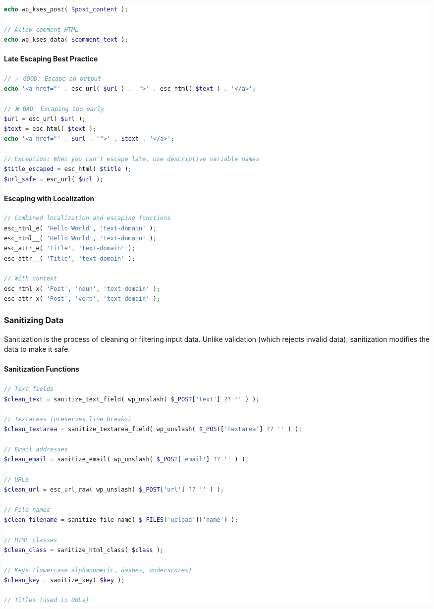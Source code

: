 ```php
echo wp_kses_post( $post_content );

// Allow comment HTML
echo wp_kses_data( $comment_text );
```

#### Late Escaping Best Practice

```php
// ✅ GOOD: Escape on output
echo '<a href="' . esc_url( $url ) . '">' . esc_html( $text ) . '</a>';

// ❌ BAD: Escaping too early
$url = esc_url( $url );
$text = esc_html( $text );
echo '<a href="' . $url . '">' . $text . '</a>';

// Exception: When you can't escape late, use descriptive variable names
$title_escaped = esc_html( $title );
$url_safe = esc_url( $url );
```

#### Escaping with Localization

```php
// Combined localization and escaping functions
esc_html_e( 'Hello World', 'text-domain' );
esc_html__( 'Hello World', 'text-domain' );
esc_attr_e( 'Title', 'text-domain' );
esc_attr__( 'Title', 'text-domain' );

// With context
esc_html_x( 'Post', 'noun', 'text-domain' );
esc_attr_x( 'Post', 'verb', 'text-domain' );
```

### Sanitizing Data

Sanitization is the process of cleaning or filtering input data. Unlike validation (which rejects invalid data), sanitization modifies the data to make it safe.

#### Sanitization Functions

```php
// Text fields
$clean_text = sanitize_text_field( wp_unslash( $_POST['text'] ?? '' ) );

// Textareas (preserves line breaks)
$clean_textarea = sanitize_textarea_field( wp_unslash( $_POST['textarea'] ?? '' ) );

// Email addresses
$clean_email = sanitize_email( wp_unslash( $_POST['email'] ?? '' ) );

// URLs
$clean_url = esc_url_raw( wp_unslash( $_POST['url'] ?? '' ) );

// File names
$clean_filename = sanitize_file_name( $_FILES['upload']['name'] );

// HTML classes
$clean_class = sanitize_html_class( $class );

// Keys (lowercase alphanumeric, dashes, underscores)
$clean_key = sanitize_key( $key );

// Titles (used in URLs)
```